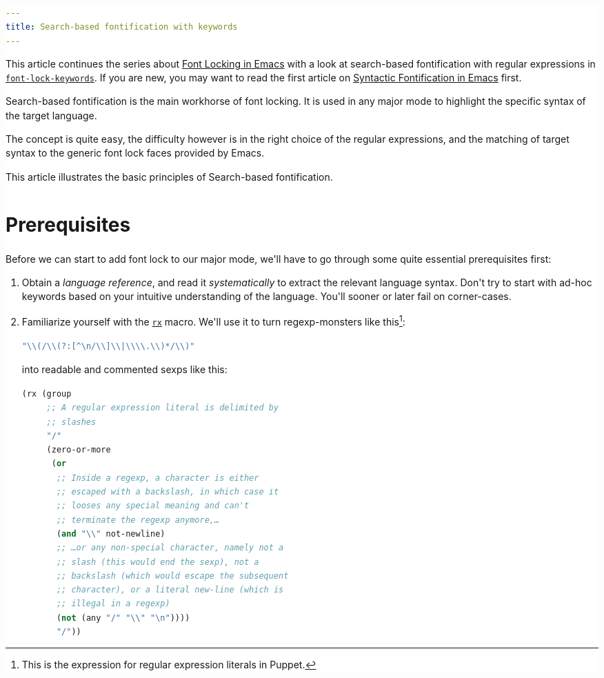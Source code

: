 ```yaml
---
title: Search-based fontification with keywords
---
```


This article continues the series about [Font Locking in Emacs][font-lock] with
a look at search-based fontification with regular expressions in
[`font-lock-keywords`][flk].  If you are new, you may want to read the first
article on [Syntactic Fontification in Emacs][syn-font-lock] first.

Search-based fontification is the main workhorse of font locking.  It is used in
any major mode to highlight the specific syntax of the target language.

The concept is quite easy, the difficulty however is in the right choice of the
regular expressions, and the matching of target syntax to the generic font lock
faces provided by Emacs.

This article illustrates the basic principles of Search-based fontification.

[font-lock]: internal:posts/font-locking-in-emacs.md
[flk]: el-variable:font-lock-keywords
[syn-font-lock]: internal:posts/syntactic-fontification-in-emacs.md

Prerequisites
=============

Before we can start to add font lock to our major mode, we'll have to go through
some quite essential prerequisites first:

1. Obtain a *language reference*, and read it *systematically* to extract the
   relevant language syntax.  Don't try to start with ad-hoc keywords based on
   your intuitive understanding of the language.  You'll sooner or later fail on
   corner-cases.
2. Familiarize yourself with the [`rx`][rx] macro.  We'll use it to turn
   regexp-monsters like this[^1]:

    ```commonlisp
    "\\(/\\(?:[^\n/\\]\\|\\\\.\\)*/\\)"
    ```

    into readable and commented sexps like this:

    ```commonlisp
    (rx (group
         ;; A regular expression literal is delimited by
         ;; slashes
         "/"
         (zero-or-more
          (or
           ;; Inside a regexp, a character is either
           ;; escaped with a backslash, in which case it
           ;; looses any special meaning and can't
           ;; terminate the regexp anymore,…
           (and "\\" not-newline)
           ;; …or any non-special character, namely not a
           ;; slash (this would end the sexp), not a
           ;; backslash (which would escape the subsequent
           ;; character), or a literal new-line (which is
           ;; illegal in a regexp)
           (not (any "/" "\\" "\n"))))
           "/"))
    ```


[rx]: el-function:rx
[reb]: el-function:re-builder
[fld]: el-variable:font-lock-defaults
[regular expression literals]: https://docs.puppetlabs.com/puppet/3/reference/lang_datatypes.html#regular-expressions
[Puppet keywords]: https://docs.puppetlabs.com/puppet/3/reference/lang_reserved.html#reserved-words
[Class]: https://docs.puppetlabs.com/puppet/3/reference/lang_classes.html
[Type]: https://docs.puppetlabs.com/puppet/3/reference/lang_defined_types.html
[Puppet keywords]: https://docs.puppetlabs.com/puppet/3/reference/lang_reserved.html#reserved-words
[Classes]: https://docs.puppetlabs.com/puppet/3/reference/lang_classes.html
[Defined Types]: https://docs.puppetlabs.com/puppet/3/reference/lang_defined_types.html
[Valid resource names]: https://docs.puppetlabs.com/puppet/3/reference/lang_reserved.html#classes-and-types
[regular expression literals]: https://docs.puppetlabs.com/puppet/3/reference/lang_datatypes.html#regular-expressions
[standard font lock faces]: http://www.gnu.org/software/emacs/manual/html_node/elisp/Faces-for-Font-Lock.html#Faces-for-Font-Lock
[flkf]: el-variable:font-lock-keyword-face
[fltf]: el-variable:font-lock-type-face
[flsf]: el-variable:font-lock-string-face
[flcsf]: el-variable:font-lock-constant-face
[defface]: el-function:defface
[defcustom]: el-function:defcustom
[Defining Faces]: http://www.gnu.org/software/emacs/manual/html_node/elisp/Defining-Faces.html
[^1]: This is the expression for regular expression literals in Puppet.
[^2]: Further elements may be used to give additional keywords for multiple
[^3]: Puppet Mode has a lot more font lock keywords of course.  However, these
[^4]: Technically this is not completely true.  Keywords can be specified to
[^5]: Puppet Mode will actually use a more intricate handling of regular
[^6]: In case you are wondering that `defined` is nonetheless highlighted in a
[^7]: You can see the original comment in your Emacs by navigating to the
[#39]: https://github.com/lunaryorn/puppet-mode/pull/39
[flbf]: el-variable:font-lock-builtin-face
[flcf]: el-variable:font-lock-comment-face
[l292]: http://git.savannah.gnu.org/cgit/emacs.git/tree/lisp/font-lock.el?id=29c5e2cea22f909af7d33b290ca0eb23c5ad6c00#n292
